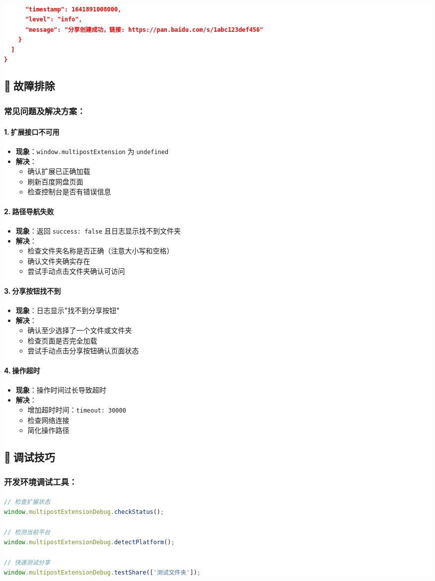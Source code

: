```json
      "timestamp": 1641891008000,
      "level": "info",
      "message": "分享创建成功，链接: https://pan.baidu.com/s/1abc123def456"
    }
  ]
}
```

## 🐛 故障排除

### 常见问题及解决方案：

#### 1. 扩展接口不可用
- **现象**：`window.multipostExtension` 为 `undefined`
- **解决**：
  - 确认扩展已正确加载
  - 刷新百度网盘页面
  - 检查控制台是否有错误信息

#### 2. 路径导航失败
- **现象**：返回 `success: false` 且日志显示找不到文件夹
- **解决**：
  - 检查文件夹名称是否正确（注意大小写和空格）
  - 确认文件夹确实存在
  - 尝试手动点击文件夹确认可访问

#### 3. 分享按钮找不到
- **现象**：日志显示"找不到分享按钮"
- **解决**：
  - 确认至少选择了一个文件或文件夹
  - 检查页面是否完全加载
  - 尝试手动点击分享按钮确认页面状态

#### 4. 操作超时
- **现象**：操作时间过长导致超时
- **解决**：
  - 增加超时时间：`timeout: 30000`
  - 检查网络连接
  - 简化操作路径

## 🔧 调试技巧

### 开发环境调试工具：
```javascript
// 检查扩展状态
window.multipostExtensionDebug.checkStatus();

// 检测当前平台
window.multipostExtensionDebug.detectPlatform();

// 快速测试分享
window.multipostExtensionDebug.testShare(['测试文件夹']);
```
